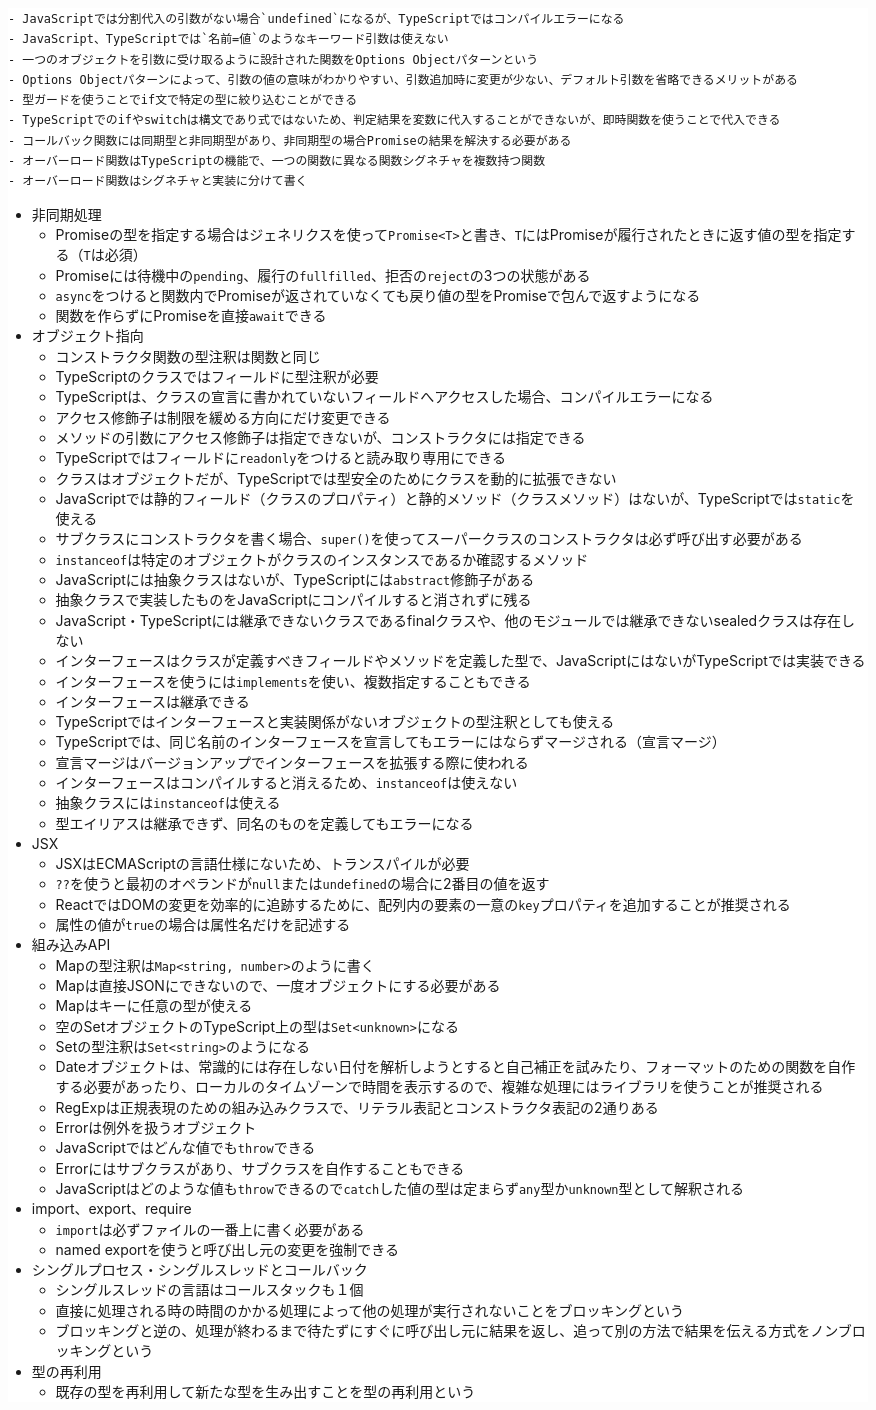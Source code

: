     - JavaScriptでは分割代入の引数がない場合`undefined`になるが、TypeScriptではコンパイルエラーになる
    - JavaScript、TypeScriptでは`名前=値`のようなキーワード引数は使えない
    - 一つのオブジェクトを引数に受け取るように設計された関数をOptions Objectパターンという
    - Options Objectパターンによって、引数の値の意味がわかりやすい、引数追加時に変更が少ない、デフォルト引数を省略できるメリットがある
    - 型ガードを使うことでif文で特定の型に絞り込むことができる
    - TypeScriptでのifやswitchは構文であり式ではないため、判定結果を変数に代入することができないが、即時関数を使うことで代入できる
    - コールバック関数には同期型と非同期型があり、非同期型の場合Promiseの結果を解決する必要がある
    - オーバーロード関数はTypeScriptの機能で、一つの関数に異なる関数シグネチャを複数持つ関数
    - オーバーロード関数はシグネチャと実装に分けて書く
  - 非同期処理
    - Promiseの型を指定する場合はジェネリクスを使って`Promise<T>`と書き、`T`にはPromiseが履行されたときに返す値の型を指定する（`T`は必須）
    - Promiseには待機中の`pending`、履行の`fullfilled`、拒否の`reject`の3つの状態がある
    - `async`をつけると関数内でPromiseが返されていなくても戻り値の型をPromiseで包んで返すようになる
    - 関数を作らずにPromiseを直接`await`できる
  - オブジェクト指向
    - コンストラクタ関数の型注釈は関数と同じ
    - TypeScriptのクラスではフィールドに型注釈が必要
    - TypeScriptは、クラスの宣言に書かれていないフィールドへアクセスした場合、コンパイルエラーになる
    - アクセス修飾子は制限を緩める方向にだけ変更できる
    - メソッドの引数にアクセス修飾子は指定できないが、コンストラクタには指定できる
    - TypeScriptではフィールドに`readonly`をつけると読み取り専用にできる
    - クラスはオブジェクトだが、TypeScriptでは型安全のためにクラスを動的に拡張できない
    - JavaScriptでは静的フィールド（クラスのプロパティ）と静的メソッド（クラスメソッド）はないが、TypeScriptでは`static`を使える
    - サブクラスにコンストラクタを書く場合、`super()`を使ってスーパークラスのコンストラクタは必ず呼び出す必要がある
    - `instanceof`は特定のオブジェクトがクラスのインスタンスであるか確認するメソッド
    - JavaScriptには抽象クラスはないが、TypeScriptには`abstract`修飾子がある
    - 抽象クラスで実装したものをJavaScriptにコンパイルすると消されずに残る
    - JavaScript・TypeScriptには継承できないクラスであるfinalクラスや、他のモジュールでは継承できないsealedクラスは存在しない
    - インターフェースはクラスが定義すべきフィールドやメソッドを定義した型で、JavaScriptにはないがTypeScriptでは実装できる
    - インターフェースを使うには`implements`を使い、複数指定することもできる
    - インターフェースは継承できる
    - TypeScriptではインターフェースと実装関係がないオブジェクトの型注釈としても使える
    - TypeScriptでは、同じ名前のインターフェースを宣言してもエラーにはならずマージされる（宣言マージ）
    - 宣言マージはバージョンアップでインターフェースを拡張する際に使われる
    - インターフェースはコンパイルすると消えるため、`instanceof`は使えない
    - 抽象クラスには`instanceof`は使える
    - 型エイリアスは継承できず、同名のものを定義してもエラーになる
  - JSX
    - JSXはECMAScriptの言語仕様にないため、トランスパイルが必要
    - `??`を使うと最初のオペランドが`null`または`undefined`の場合に2番目の値を返す
    - ReactではDOMの変更を効率的に追跡するために、配列内の要素の一意の`key`プロパティを追加することが推奨される
    - 属性の値が`true`の場合は属性名だけを記述する
  - 組み込みAPI
    - Mapの型注釈は`Map<string, number>`のように書く
    - Mapは直接JSONにできないので、一度オブジェクトにする必要がある
    - Mapはキーに任意の型が使える
    - 空のSetオブジェクトのTypeScript上の型は`Set<unknown>`になる
    - Setの型注釈は`Set<string>`のようになる
    - Dateオブジェクトは、常識的には存在しない日付を解析しようとすると自己補正を試みたり、フォーマットのための関数を自作する必要があったり、ローカルのタイムゾーンで時間を表示するので、複雑な処理にはライブラリを使うことが推奨される
    - RegExpは正規表現のための組み込みクラスで、リテラル表記とコンストラクタ表記の2通りある
    - Errorは例外を扱うオブジェクト
    - JavaScriptではどんな値でも`throw`できる
    - Errorにはサブクラスがあり、サブクラスを自作することもできる
    - JavaScriptはどのような値も`throw`できるので`catch`した値の型は定まらず`any`型か`unknown`型として解釈される
  - import、export、require
    - `import`は必ずファイルの一番上に書く必要がある
    - named exportを使うと呼び出し元の変更を強制できる
  - シングルプロセス・シングルスレッドとコールバック
    - シングルスレッドの言語はコールスタックも１個
    - 直接に処理される時の時間のかかる処理によって他の処理が実行されないことをブロッキングという
    - ブロッキングと逆の、処理が終わるまで待たずにすぐに呼び出し元に結果を返し、追って別の方法で結果を伝える方式をノンブロッキングという
  - 型の再利用
    - 既存の型を再利用して新たな型を生み出すことを型の再利用という
